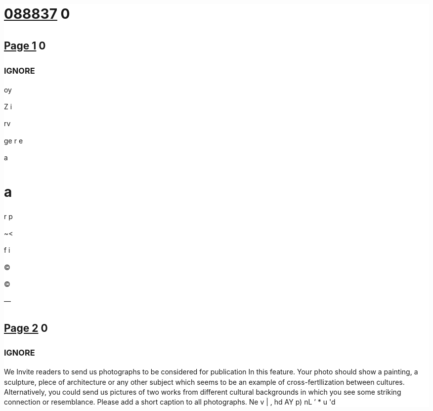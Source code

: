 # [088837](https://demo.humlab.umu.se/courier/088837engo.pdf) 0

## [Page 1](https://demo.humlab.umu.se/courier/088837engo.pdf#page=1) 0

### IGNORE

 
 
 
 
 
 
  
 
 
 
 
 
 
   
 
         
oy
 
Z 
i
 
rv
 
ge 
r
e
 
a
 
  
a 
=
 
r
p
 
~<
 
f
i
 
©
 
©
 
—

## [Page 2](https://demo.humlab.umu.se/courier/088837engo.pdf#page=2) 0

### IGNORE

We Invite readers to send us photographs to be considered 
for publication In this feature. Your photo should show 
a painting, a sculpture, plece of architecture or any other 
subject which seems to be an example of cross-fertllization 
between cultures. Alternatively, you could send us pictures 
of two works from different cultural backgrounds in which 
you see some striking connection or resemblance. 
Please add a short caption to all photographs. 
Ne v | 
, hd 
AY p) 
nL 
’ * u 'd 
> 